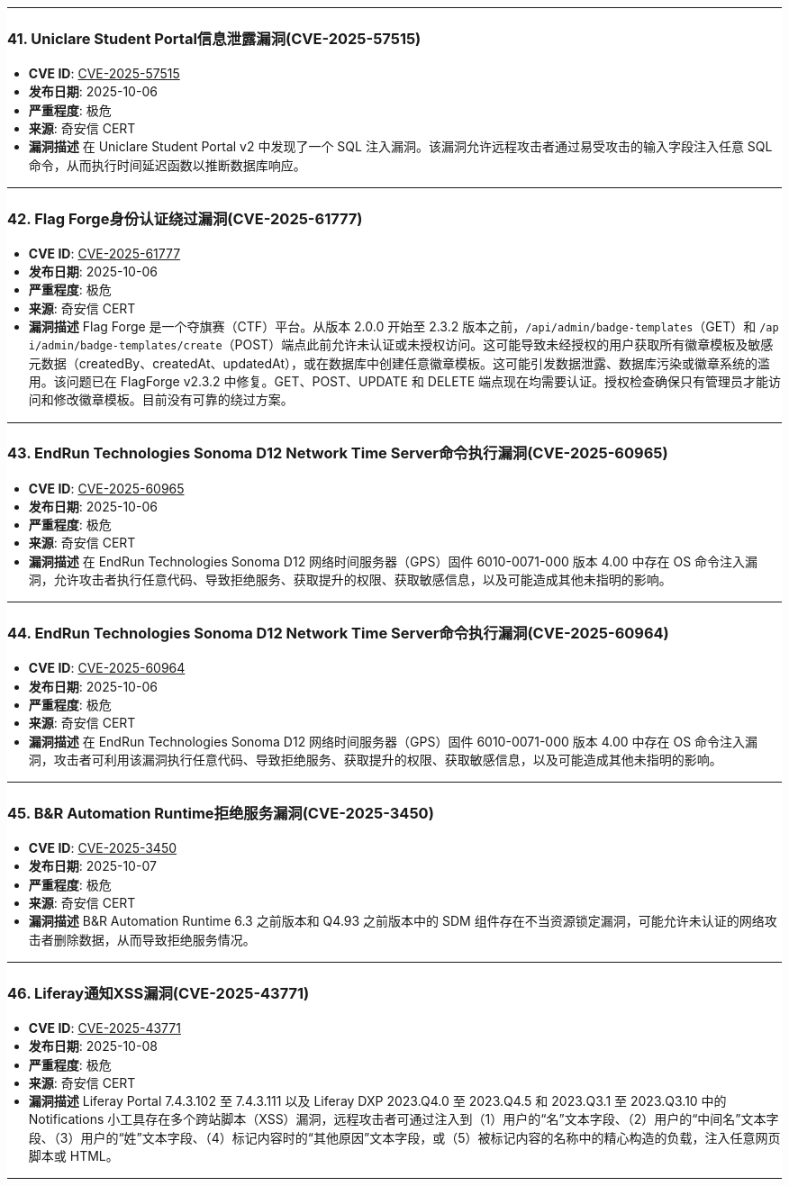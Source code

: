
---
### 41. Uniclare Student Portal信息泄露漏洞(CVE-2025-57515)
- **CVE ID**: [CVE-2025-57515](https://cve.mitre.org/cgi-bin/cvename.cgi?name=CVE-2025-57515)
- **发布日期**: 2025-10-06
- **严重程度**: 极危
- **来源**: 奇安信 CERT
- **漏洞描述**
在 Uniclare Student Portal v2 中发现了一个 SQL 注入漏洞。该漏洞允许远程攻击者通过易受攻击的输入字段注入任意 SQL 命令，从而执行时间延迟函数以推断数据库响应。
---
### 42. Flag Forge身份认证绕过漏洞(CVE-2025-61777)
- **CVE ID**: [CVE-2025-61777](https://cve.mitre.org/cgi-bin/cvename.cgi?name=CVE-2025-61777)
- **发布日期**: 2025-10-06
- **严重程度**: 极危
- **来源**: 奇安信 CERT
- **漏洞描述**
Flag Forge 是一个夺旗赛（CTF）平台。从版本 2.0.0 开始至 2.3.2 版本之前，`/api/admin/badge-templates`（GET）和 `/api/admin/badge-templates/create`（POST）端点此前允许未认证或未授权访问。这可能导致未经授权的用户获取所有徽章模板及敏感元数据（createdBy、createdAt、updatedAt），或在数据库中创建任意徽章模板。这可能引发数据泄露、数据库污染或徽章系统的滥用。该问题已在 FlagForge v2.3.2 中修复。GET、POST、UPDATE 和 DELETE 端点现在均需要认证。授权检查确保只有管理员才能访问和修改徽章模板。目前没有可靠的绕过方案。
---
### 43. EndRun Technologies Sonoma D12 Network Time Server命令执行漏洞(CVE-2025-60965)
- **CVE ID**: [CVE-2025-60965](https://cve.mitre.org/cgi-bin/cvename.cgi?name=CVE-2025-60965)
- **发布日期**: 2025-10-06
- **严重程度**: 极危
- **来源**: 奇安信 CERT
- **漏洞描述**
在 EndRun Technologies Sonoma D12 网络时间服务器（GPS）固件 6010-0071-000 版本 4.00 中存在 OS 命令注入漏洞，允许攻击者执行任意代码、导致拒绝服务、获取提升的权限、获取敏感信息，以及可能造成其他未指明的影响。
---
### 44. EndRun Technologies Sonoma D12 Network Time Server命令执行漏洞(CVE-2025-60964)
- **CVE ID**: [CVE-2025-60964](https://cve.mitre.org/cgi-bin/cvename.cgi?name=CVE-2025-60964)
- **发布日期**: 2025-10-06
- **严重程度**: 极危
- **来源**: 奇安信 CERT
- **漏洞描述**
在 EndRun Technologies Sonoma D12 网络时间服务器（GPS）固件 6010-0071-000 版本 4.00 中存在 OS 命令注入漏洞，攻击者可利用该漏洞执行任意代码、导致拒绝服务、获取提升的权限、获取敏感信息，以及可能造成其他未指明的影响。
---
### 45. B&R Automation Runtime拒绝服务漏洞(CVE-2025-3450)
- **CVE ID**: [CVE-2025-3450](https://cve.mitre.org/cgi-bin/cvename.cgi?name=CVE-2025-3450)
- **发布日期**: 2025-10-07
- **严重程度**: 极危
- **来源**: 奇安信 CERT
- **漏洞描述**
B&R Automation Runtime 6.3 之前版本和 Q4.93 之前版本中的 SDM 组件存在不当资源锁定漏洞，可能允许未认证的网络攻击者删除数据，从而导致拒绝服务情况。
---
### 46. Liferay通知XSS漏洞(CVE-2025-43771)
- **CVE ID**: [CVE-2025-43771](https://cve.mitre.org/cgi-bin/cvename.cgi?name=CVE-2025-43771)
- **发布日期**: 2025-10-08
- **严重程度**: 极危
- **来源**: 奇安信 CERT
- **漏洞描述**
Liferay Portal 7.4.3.102 至 7.4.3.111 以及 Liferay DXP 2023.Q4.0 至 2023.Q4.5 和 2023.Q3.1 至 2023.Q3.10 中的 Notifications 小工具存在多个跨站脚本（XSS）漏洞，远程攻击者可通过注入到（1）用户的“名”文本字段、（2）用户的“中间名”文本字段、（3）用户的“姓”文本字段、（4）标记内容时的“其他原因”文本字段，或（5）被标记内容的名称中的精心构造的负载，注入任意网页脚本或 HTML。
---